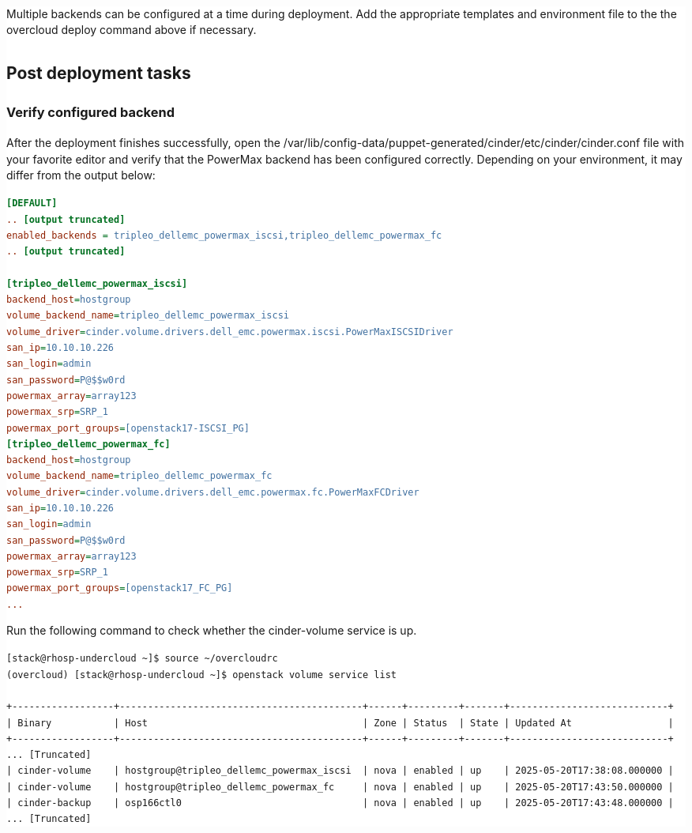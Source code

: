 ```yaml
```
Multiple backends can be configured at a time during deployment. Add the appropriate templates and environment file to the the overcloud deploy command above if necessary.

## Post deployment tasks

### Verify configured backend

After the deployment finishes successfully, open the /var/lib/config-data/puppet-generated/cinder/etc/cinder/cinder.conf file with your favorite editor and verify that the PowerMax backend has been configured correctly. Depending on your environment, it may differ from the output below:

```ini
[DEFAULT]
.. [output truncated]
enabled_backends = tripleo_dellemc_powermax_iscsi,tripleo_dellemc_powermax_fc
.. [output truncated]

[tripleo_dellemc_powermax_iscsi]
backend_host=hostgroup
volume_backend_name=tripleo_dellemc_powermax_iscsi
volume_driver=cinder.volume.drivers.dell_emc.powermax.iscsi.PowerMaxISCSIDriver
san_ip=10.10.10.226
san_login=admin
san_password=P@$$w0rd
powermax_array=array123
powermax_srp=SRP_1
powermax_port_groups=[openstack17-ISCSI_PG]
[tripleo_dellemc_powermax_fc]
backend_host=hostgroup
volume_backend_name=tripleo_dellemc_powermax_fc
volume_driver=cinder.volume.drivers.dell_emc.powermax.fc.PowerMaxFCDriver
san_ip=10.10.10.226
san_login=admin
san_password=P@$$w0rd
powermax_array=array123
powermax_srp=SRP_1
powermax_port_groups=[openstack17_FC_PG]
...
```

Run the following command to check whether the cinder-volume service is up.
```
[stack@rhosp-undercloud ~]$ source ~/overcloudrc
(overcloud) [stack@rhosp-undercloud ~]$ openstack volume service list

+------------------+-------------------------------------------+------+---------+-------+----------------------------+
| Binary           | Host                                      | Zone | Status  | State | Updated At                 |
+------------------+-------------------------------------------+------+---------+-------+----------------------------+
... [Truncated]                                
| cinder-volume    | hostgroup@tripleo_dellemc_powermax_iscsi  | nova | enabled | up    | 2025-05-20T17:38:08.000000 |
| cinder-volume    | hostgroup@tripleo_dellemc_powermax_fc     | nova | enabled | up    | 2025-05-20T17:43:50.000000 |
| cinder-backup    | osp166ctl0                                | nova | enabled | up    | 2025-05-20T17:43:48.000000 |
... [Truncated]                               
```
